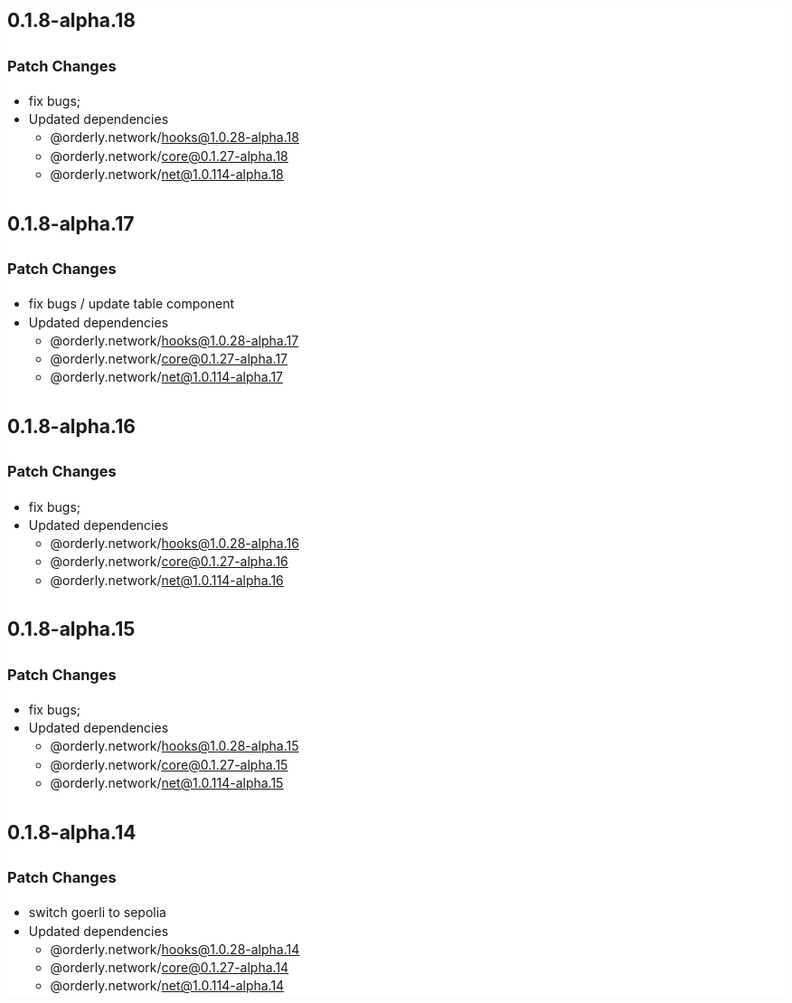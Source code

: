 ## 0.1.8-alpha.18

### Patch Changes

- fix bugs;
- Updated dependencies
  - @orderly.network/hooks@1.0.28-alpha.18
  - @orderly.network/core@0.1.27-alpha.18
  - @orderly.network/net@1.0.114-alpha.18

## 0.1.8-alpha.17

### Patch Changes

- fix bugs / update table component
- Updated dependencies
  - @orderly.network/hooks@1.0.28-alpha.17
  - @orderly.network/core@0.1.27-alpha.17
  - @orderly.network/net@1.0.114-alpha.17

## 0.1.8-alpha.16

### Patch Changes

- fix bugs;
- Updated dependencies
  - @orderly.network/hooks@1.0.28-alpha.16
  - @orderly.network/core@0.1.27-alpha.16
  - @orderly.network/net@1.0.114-alpha.16

## 0.1.8-alpha.15

### Patch Changes

- fix bugs;
- Updated dependencies
  - @orderly.network/hooks@1.0.28-alpha.15
  - @orderly.network/core@0.1.27-alpha.15
  - @orderly.network/net@1.0.114-alpha.15

## 0.1.8-alpha.14

### Patch Changes

- switch goerli to sepolia
- Updated dependencies
  - @orderly.network/hooks@1.0.28-alpha.14
  - @orderly.network/core@0.1.27-alpha.14
  - @orderly.network/net@1.0.114-alpha.14
